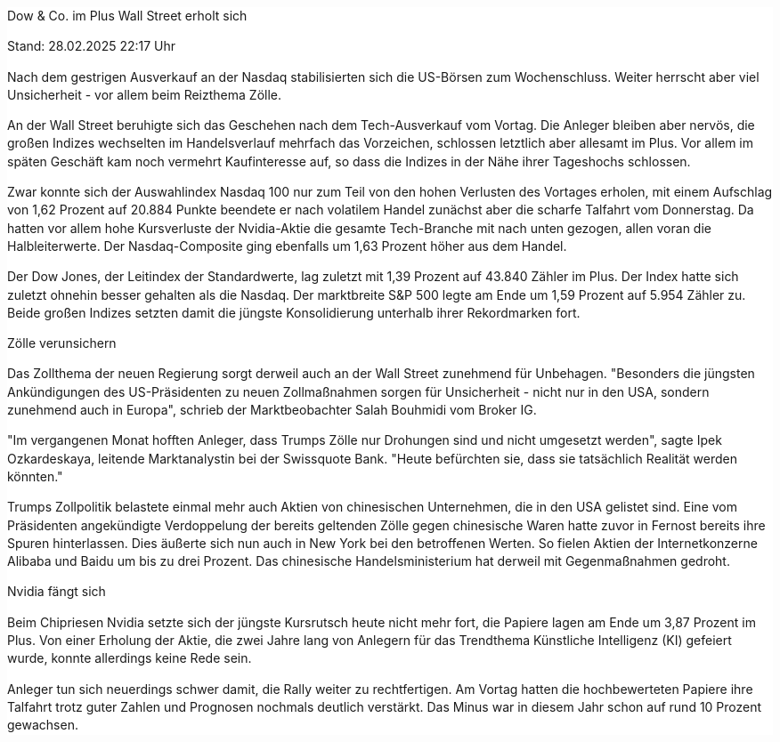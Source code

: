 
Dow & Co. im Plus
Wall Street erholt sich


Stand: 28.02.2025 22:17 Uhr


Nach dem gestrigen Ausverkauf an der Nasdaq stabilisierten sich die US-Börsen zum Wochenschluss. Weiter herrscht aber viel Unsicherheit - vor allem beim Reizthema Zölle. 



An der Wall Street beruhigte sich das Geschehen nach dem Tech-Ausverkauf vom Vortag. Die Anleger bleiben aber nervös, die großen Indizes wechselten im Handelsverlauf mehrfach das Vorzeichen, schlossen letztlich aber allesamt im Plus. Vor allem im späten Geschäft kam noch vermehrt Kaufinteresse auf, so dass die Indizes in der Nähe ihrer Tageshochs schlossen.


Zwar konnte sich der Auswahlindex Nasdaq 100 nur zum Teil von den hohen Verlusten des Vortages erholen, mit einem Aufschlag von 1,62 Prozent auf 20.884 Punkte beendete er nach volatilem Handel zunächst aber die scharfe Talfahrt vom Donnerstag. Da hatten vor allem hohe Kursverluste der Nvidia-Aktie die gesamte Tech-Branche mit nach unten gezogen, allen voran die Halbleiterwerte. Der Nasdaq-Composite ging ebenfalls um 1,63 Prozent höher aus dem Handel.


Der Dow Jones, der Leitindex der Standardwerte, lag zuletzt mit 1,39 Prozent auf 43.840 Zähler im Plus. Der Index hatte sich zuletzt ohnehin besser gehalten als die Nasdaq. Der marktbreite S&P 500 legte am Ende um 1,59 Prozent auf 5.954 Zähler zu. Beide großen Indizes setzten damit die jüngste Konsolidierung unterhalb ihrer Rekordmarken fort.

Zölle verunsichern


Das Zollthema der neuen Regierung sorgt derweil auch an der Wall Street zunehmend für Unbehagen. "Besonders die jüngsten Ankündigungen des US-Präsidenten zu neuen Zollmaßnahmen sorgen für Unsicherheit - nicht nur in den USA, sondern zunehmend auch in Europa", schrieb der Marktbeobachter Salah Bouhmidi vom Broker IG.


"Im vergangenen Monat hofften Anleger, dass Trumps Zölle nur Drohungen sind und nicht umgesetzt werden", sagte Ipek Ozkardeskaya, leitende Marktanalystin bei der Swissquote Bank. "Heute befürchten sie, dass sie tatsächlich Realität werden könnten."


Trumps Zollpolitik belastete einmal mehr auch Aktien von chinesischen Unternehmen, die in den USA gelistet sind. Eine vom Präsidenten angekündigte Verdoppelung der bereits geltenden Zölle gegen chinesische Waren hatte zuvor in Fernost bereits ihre Spuren hinterlassen. Dies äußerte sich nun auch in New York bei den betroffenen Werten. So fielen Aktien der Internetkonzerne Alibaba und Baidu um bis zu drei Prozent. Das chinesische Handelsministerium hat derweil mit Gegenmaßnahmen gedroht.

Nvidia fängt sich


Beim Chipriesen Nvidia setzte sich der jüngste Kursrutsch heute nicht mehr fort, die Papiere lagen am Ende um 3,87 Prozent im Plus. Von einer Erholung der Aktie, die zwei Jahre lang von Anlegern für das Trendthema Künstliche Intelligenz (KI) gefeiert wurde, konnte allerdings keine Rede sein.


Anleger tun sich neuerdings schwer damit, die Rally weiter zu rechtfertigen. Am Vortag hatten die hochbewerteten Papiere ihre Talfahrt trotz guter Zahlen und Prognosen nochmals deutlich verstärkt. Das Minus war in diesem Jahr schon auf rund 10 Prozent gewachsen.
